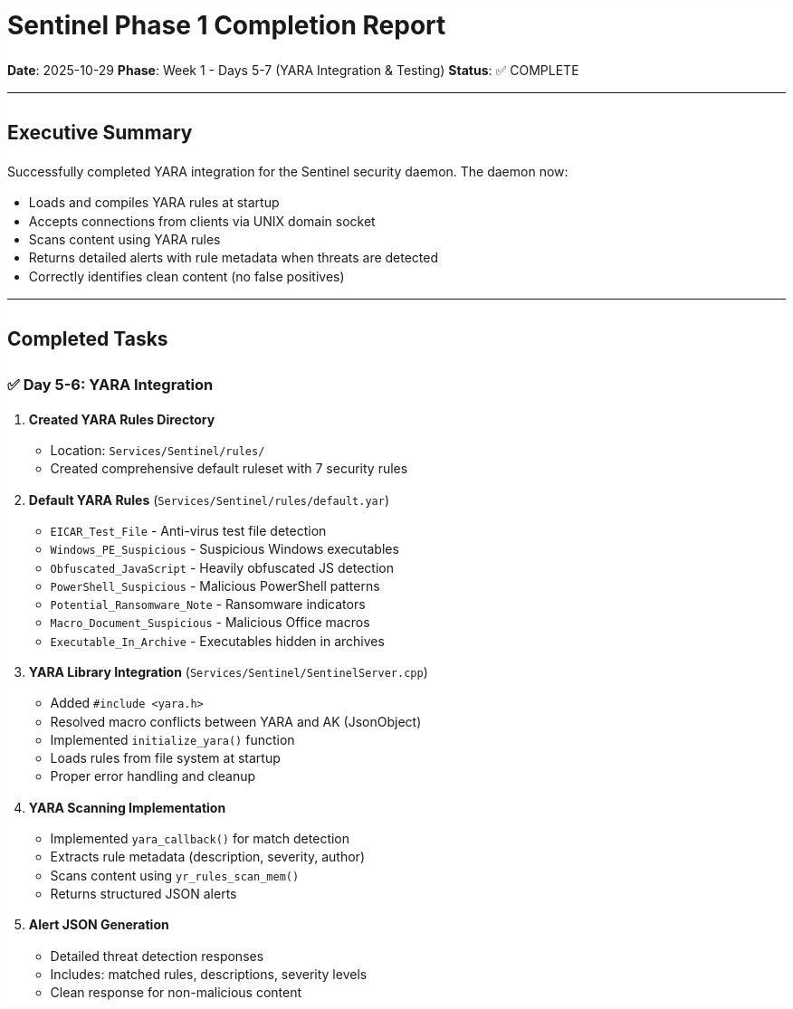 # Sentinel Phase 1 Completion Report

**Date**: 2025-10-29
**Phase**: Week 1 - Days 5-7 (YARA Integration & Testing)
**Status**: ✅ COMPLETE

---

## Executive Summary

Successfully completed YARA integration for the Sentinel security daemon. The daemon now:
- Loads and compiles YARA rules at startup
- Accepts connections from clients via UNIX domain socket
- Scans content using YARA rules
- Returns detailed alerts with rule metadata when threats are detected
- Correctly identifies clean content (no false positives)

---

## Completed Tasks

### ✅ Day 5-6: YARA Integration

1. **Created YARA Rules Directory**
   - Location: `Services/Sentinel/rules/`
   - Created comprehensive default ruleset with 7 security rules

2. **Default YARA Rules** (`Services/Sentinel/rules/default.yar`)
   - `EICAR_Test_File` - Anti-virus test file detection
   - `Windows_PE_Suspicious` - Suspicious Windows executables
   - `Obfuscated_JavaScript` - Heavily obfuscated JS detection
   - `PowerShell_Suspicious` - Malicious PowerShell patterns
   - `Potential_Ransomware_Note` - Ransomware indicators
   - `Macro_Document_Suspicious` - Malicious Office macros
   - `Executable_In_Archive` - Executables hidden in archives

3. **YARA Library Integration** (`Services/Sentinel/SentinelServer.cpp`)
   - Added `#include <yara.h>`
   - Resolved macro conflicts between YARA and AK (JsonObject)
   - Implemented `initialize_yara()` function
   - Loads rules from file system at startup
   - Proper error handling and cleanup

4. **YARA Scanning Implementation**
   - Implemented `yara_callback()` for match detection
   - Extracts rule metadata (description, severity, author)
   - Scans content using `yr_rules_scan_mem()`
   - Returns structured JSON alerts

5. **Alert JSON Generation**
   - Detailed threat detection responses
   - Includes: matched rules, descriptions, severity levels
   - Clean response for non-malicious content

